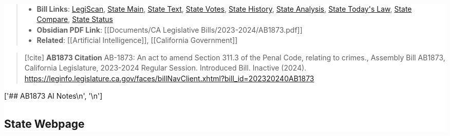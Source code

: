 >- **Bill Links**: [LegiScan](https://legiscan.com/CA/bill/AB1873/2023), [State Main](https://leginfo.legislature.ca.gov/faces/billNavClient.xhtml?bill_id=202320240AB1873), [State Text](https://leginfo.legislature.ca.gov/faces/billTextClient.xhtml?bill_id=202320240AB1873), [State Votes](https://leginfo.legislature.ca.gov/faces/billVotesClient.xhtml?bill_id=202320240AB1873), [State History](https://leginfo.legislature.ca.gov/faces/billHistoryClient.xhtml?bill_id=202320240AB1873), [State Analysis](https://leginfo.legislature.ca.gov/faces/billAnalysisClient.xhtml?bill_id=202320240AB1873), [State Today's Law](https://leginfo.legislature.ca.gov/faces/billCompareClient.xhtml?bill_id=202320240AB1873&showamends=false), [State Compare](https://leginfo.legislature.ca.gov/faces/billVersionsCompareClient.xhtml?bill_id=202320240AB1873), [State Status](https://leginfo.legislature.ca.gov/faces/billStatusClient.xhtml?bill_id=202320240AB1873)
>- **Obsidian PDF Link**: [[Documents/CA Legislative Bills/2023-2024/AB1873.pdf]]
>- **Related**: [[Artificial Intelligence]], [[California Government]]

>[!cite] **AB1873 Citation**
> AB-1873: An act to amend Section 311.3 of the Penal Code, relating to crimes., Assembly Bill AB1873, California Legislature, 2023-2024 Regular Session. Introduced Bill. Inactive (2024). https://leginfo.legislature.ca.gov/faces/billNavClient.xhtml?bill_id=202320240AB1873


['## AB1873 AI Notes\n', '\n']

## State Webpage

<iframe src="https://leginfo.legislature.ca.gov/faces/billNavClient.xhtml?bill_id=202320240AB1873" allow="fullscreen" allowfullscreen="" style="height: 100%;width:100%;aspect-ratio: 16/ 10;"</iframe>
